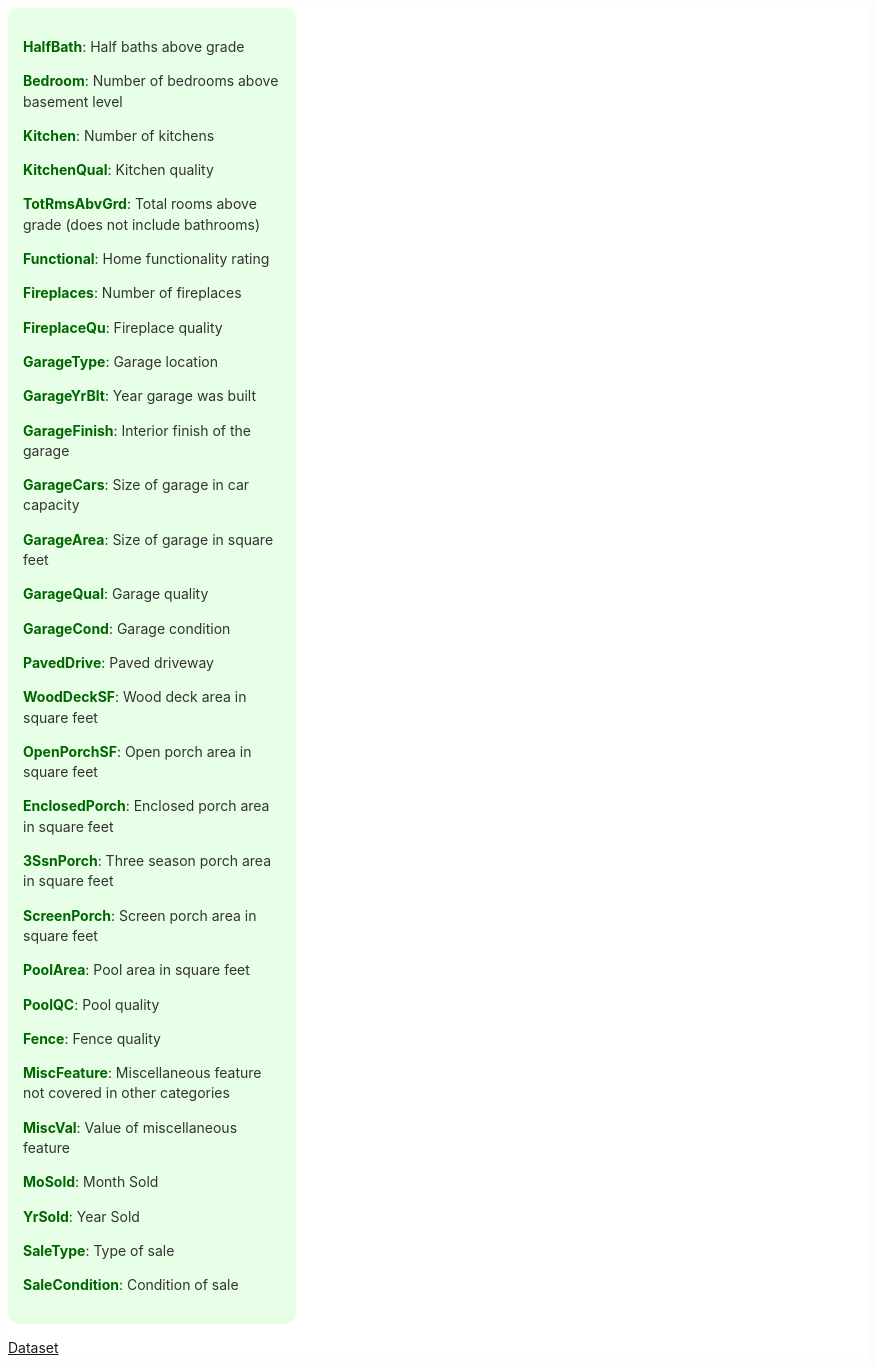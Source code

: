   
  <div style="width: 30%; background-color: #e6ffe6; padding: 15px; border-radius: 10px;">
    <p style="color: #333;"><strong style="color: #006600;">HalfBath</strong>: Half baths above grade</p>
    <p style="color: #333;"><strong style="color: #006600;">Bedroom</strong>: Number of bedrooms above basement level</p>
    <p style="color: #333;"><strong style="color: #006600;">Kitchen</strong>: Number of kitchens</p>
    <p style="color: #333;"><strong style="color: #006600;">KitchenQual</strong>: Kitchen quality</p>
    <p style="color: #333;"><strong style="color: #006600;">TotRmsAbvGrd</strong>: Total rooms above grade (does not include bathrooms)</p>
    <p style="color: #333;"><strong style="color: #006600;">Functional</strong>: Home functionality rating</p>
    <p style="color: #333;"><strong style="color: #006600;">Fireplaces</strong>: Number of fireplaces</p>
    <p style="color: #333;"><strong style="color: #006600;">FireplaceQu</strong>: Fireplace quality</p>
    <p style="color: #333;"><strong style="color: #006600;">GarageType</strong>: Garage location</p>
    <p style="color: #333;"><strong style="color: #006600;">GarageYrBlt</strong>: Year garage was built</p>
    <p style="color: #333;"><strong style="color: #006600;">GarageFinish</strong>: Interior finish of the garage</p>
    <p style="color: #333;"><strong style="color: #006600;">GarageCars</strong>: Size of garage in car capacity</p>
    <p style="color: #333;"><strong style="color: #006600;">GarageArea</strong>: Size of garage in square feet</p>
    <p style="color: #333;"><strong style="color: #006600;">GarageQual</strong>: Garage quality</p>
    <p style="color: #333;"><strong style="color: #006600;">GarageCond</strong>: Garage condition</p>
    <p style="color: #333;"><strong style="color: #006600;">PavedDrive</strong>: Paved driveway</p>
    <p style="color: #333;"><strong style="color: #006600;">WoodDeckSF</strong>: Wood deck area in square feet</p>
    <p style="color: #333;"><strong style="color: #006600;">OpenPorchSF</strong>: Open porch area in square feet</p>
    <p style="color: #333;"><strong style="color: #006600;">EnclosedPorch</strong>: Enclosed porch area in square feet</p>
    <p style="color: #333;"><strong style="color: #006600;">3SsnPorch</strong>: Three season porch area in square feet</p>
    <p style="color: #333;"><strong style="color: #006600;">ScreenPorch</strong>: Screen porch area in square feet</p>
    <p style="color: #333;"><strong style="color: #006600;">PoolArea</strong>: Pool area in square feet</p>
    <p style="color: #333;"><strong style="color: #006600;">PoolQC</strong>: Pool quality</p>
    <p style="color: #333;"><strong style="color: #006600;">Fence</strong>: Fence quality</p>
    <p style="color: #333;"><strong style="color: #006600;">MiscFeature</strong>: Miscellaneous feature not covered in other categories</p>
    <p style="color: #333;"><strong style="color: #006600;">MiscVal</strong>: Value of miscellaneous feature</p>
    <p style="color: #333;"><strong style="color: #006600;">MoSold</strong>: Month Sold</p>
    <p style="color: #333;"><strong style="color: #006600;">YrSold</strong>: Year Sold</p>
    <p style="color: #333;"><strong style="color: #006600;">SaleType</strong>: Type of sale</p>
    <p style="color: #333;"><strong style="color: #006600;">SaleCondition</strong>: Condition of sale</p>
  </div>
</div>

<a href="https://www.kaggle.com/code/mesutssmn/house-price-prediction/comments?scriptVersionId=188566664" target="_blank">Dataset</a>
